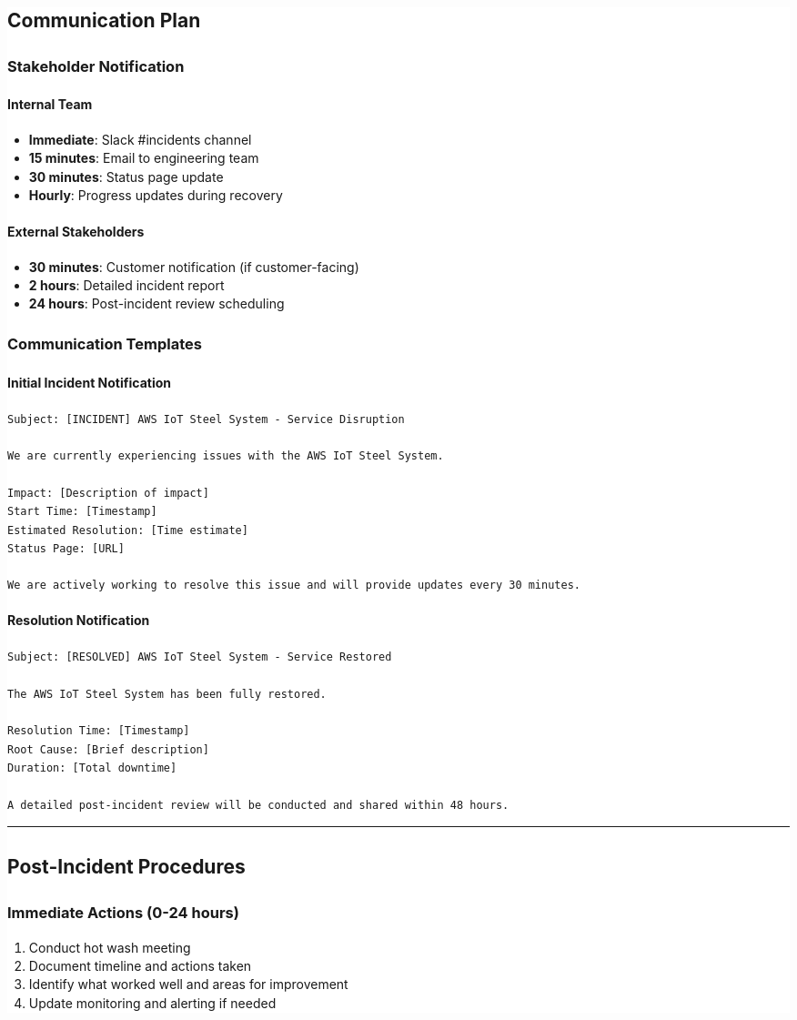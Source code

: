 
## Communication Plan

### Stakeholder Notification

#### Internal Team
- **Immediate**: Slack #incidents channel
- **15 minutes**: Email to engineering team
- **30 minutes**: Status page update
- **Hourly**: Progress updates during recovery

#### External Stakeholders
- **30 minutes**: Customer notification (if customer-facing)
- **2 hours**: Detailed incident report
- **24 hours**: Post-incident review scheduling

### Communication Templates

#### Initial Incident Notification
```
Subject: [INCIDENT] AWS IoT Steel System - Service Disruption

We are currently experiencing issues with the AWS IoT Steel System.

Impact: [Description of impact]
Start Time: [Timestamp]
Estimated Resolution: [Time estimate]
Status Page: [URL]

We are actively working to resolve this issue and will provide updates every 30 minutes.
```

#### Resolution Notification
```
Subject: [RESOLVED] AWS IoT Steel System - Service Restored

The AWS IoT Steel System has been fully restored.

Resolution Time: [Timestamp]
Root Cause: [Brief description]
Duration: [Total downtime]

A detailed post-incident review will be conducted and shared within 48 hours.
```

---

## Post-Incident Procedures

### Immediate Actions (0-24 hours)
1. Conduct hot wash meeting
2. Document timeline and actions taken
3. Identify what worked well and areas for improvement
4. Update monitoring and alerting if needed
